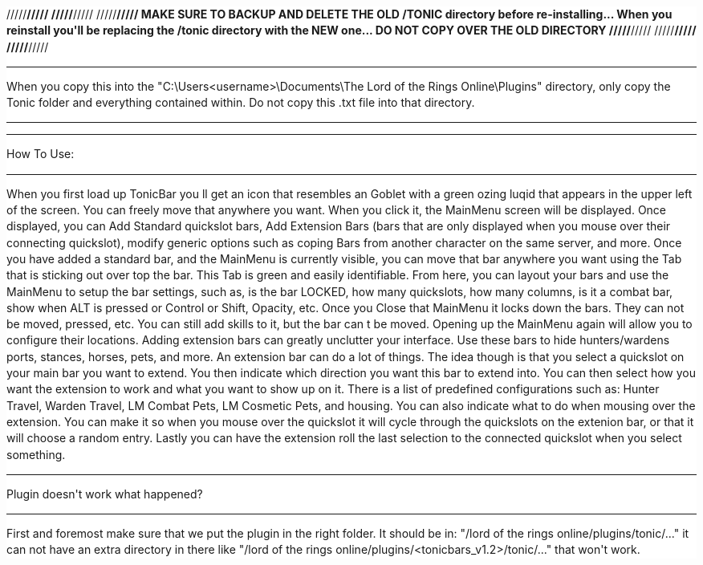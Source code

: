 /////**********************************************/////
/////**********************************************/////
/////**********************************************/////
MAKE SURE TO BACKUP AND DELETE THE OLD /TONIC directory before re-installing... When you reinstall you'll be replacing the /tonic directory with the NEW one... DO NOT COPY OVER THE OLD DIRECTORY
/////**********************************************/////
/////**********************************************/////
/////**********************************************/////

**********************************************************************
When you copy this into the "C:\Users\<username>\Documents\The Lord of the Rings Online\Plugins" directory, only copy the Tonic folder and everything contained within. Do not copy this .txt file into that directory.
**********************************************************************


**********************************
How To Use:
**********************************
When you first load up TonicBar you ll get an icon that resembles an Goblet with a green ozing luqid that appears in the upper left of the screen. You can freely move that anywhere you want. When you click it, the MainMenu screen will be displayed. Once displayed, you can Add Standard quickslot bars, Add Extension Bars (bars that are only displayed when you mouse over their connecting quickslot), modify generic options such as coping Bars from another character on the same server, and more.
Once you have added a standard bar, and the MainMenu is currently visible, you can move that bar anywhere you want using the Tab that is sticking out over top the bar. This Tab is green and easily identifiable.
From here, you can layout your bars and use the MainMenu to setup the bar settings, such as, is the bar LOCKED, how many quickslots, how many columns, is it a combat bar, show when ALT is pressed or Control or Shift, Opacity, etc.
Once you Close that MainMenu it locks down the bars. They can not be moved, pressed, etc. You can still add skills to it, but the bar can t be moved. Opening up the MainMenu again will allow you to configure their locations.
Adding extension bars can greatly unclutter your interface. Use these bars to hide hunters/wardens ports, stances, horses, pets, and more. An extension bar can do a lot of things. The idea though is that you select a quickslot on your main bar you want to extend. You then indicate which direction you want this bar to extend into. 
You can then select how you want the extension to work and what you want to show up on it. There is a list of predefined configurations such as: Hunter Travel, Warden Travel, LM Combat Pets, LM Cosmetic Pets, and housing.
You can also indicate what to do when mousing over the extension. You can make it so when you mouse over the quickslot it will cycle through the quickslots on the extenion bar, or that it will choose a random entry. Lastly you can have the extension roll the last selection to the connected quickslot when you select something.


**********************************
Plugin doesn't work what happened?
**********************************
First and foremost make sure that we put the plugin in the right folder. It should be in: "/lord of the rings online/plugins/tonic/..." it can not have an extra directory in there like "/lord of the rings online/plugins/<tonicbars_v1.2>/tonic/..." that won't work. 

